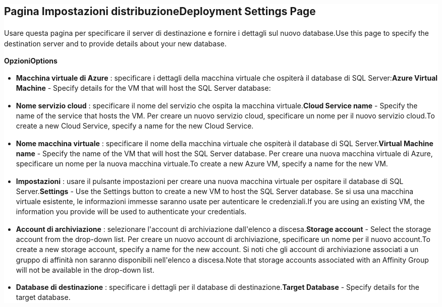 ##  <a name="deployment-settings-page"></a><a name="Deployment_settings"></a><span data-ttu-id="5881f-203">Pagina Impostazioni distribuzione</span><span class="sxs-lookup"><span data-stu-id="5881f-203">Deployment Settings Page</span></span>  
 <span data-ttu-id="5881f-204">Usare questa pagina per specificare il server di destinazione e fornire i dettagli sul nuovo database.</span><span class="sxs-lookup"><span data-stu-id="5881f-204">Use this page to specify the destination server and to provide details about your new database.</span></span>  
  
 <span data-ttu-id="5881f-205">**Opzioni**</span><span class="sxs-lookup"><span data-stu-id="5881f-205">**Options**</span></span>  
  
-   <span data-ttu-id="5881f-206">**Macchina virtuale di Azure** : specificare i dettagli della macchina virtuale che ospiterà il database di SQL Server:</span><span class="sxs-lookup"><span data-stu-id="5881f-206">**Azure Virtual Machine** - Specify details for the VM that will host the SQL Server database:</span></span>  
  
-   <span data-ttu-id="5881f-207">**Nome servizio cloud** : specificare il nome del servizio che ospita la macchina virtuale.</span><span class="sxs-lookup"><span data-stu-id="5881f-207">**Cloud Service name** - Specify the name of the service that hosts the VM.</span></span> <span data-ttu-id="5881f-208">Per creare un nuovo servizio cloud, specificare un nome per il nuovo servizio cloud.</span><span class="sxs-lookup"><span data-stu-id="5881f-208">To create a new Cloud Service, specify a name for the new Cloud Service.</span></span>  
  
-   <span data-ttu-id="5881f-209">**Nome macchina virtuale** : specificare il nome della macchina virtuale che ospiterà il database di SQL Server.</span><span class="sxs-lookup"><span data-stu-id="5881f-209">**Virtual Machine name** - Specify the name of the VM that will host the SQL Server database.</span></span> <span data-ttu-id="5881f-210">Per creare una nuova macchina virtuale di Azure, specificare un nome per la nuova macchina virtuale.</span><span class="sxs-lookup"><span data-stu-id="5881f-210">To create a new Azure VM, specify a name for the new VM.</span></span>  
  
-   <span data-ttu-id="5881f-211">**Impostazioni** : usare il pulsante impostazioni per creare una nuova macchina virtuale per ospitare il database di SQL Server.</span><span class="sxs-lookup"><span data-stu-id="5881f-211">**Settings** - Use the Settings button to create a new VM to host the SQL Server database.</span></span> <span data-ttu-id="5881f-212">Se si usa una macchina virtuale esistente, le informazioni immesse saranno usate per autenticare le credenziali.</span><span class="sxs-lookup"><span data-stu-id="5881f-212">If you are using an existing VM, the information you provide will be used to authenticate your credentials.</span></span>  
  
-   <span data-ttu-id="5881f-213">**Account di archiviazione** : selezionare l'account di archiviazione dall'elenco a discesa.</span><span class="sxs-lookup"><span data-stu-id="5881f-213">**Storage account** - Select the storage account from the drop-down list.</span></span> <span data-ttu-id="5881f-214">Per creare un nuovo account di archiviazione, specificare un nome per il nuovo account.</span><span class="sxs-lookup"><span data-stu-id="5881f-214">To create a new storage account, specify a name for the new account.</span></span> <span data-ttu-id="5881f-215">Si noti che gli account di archiviazione associati a un gruppo di affinità non saranno disponibili nell'elenco a discesa.</span><span class="sxs-lookup"><span data-stu-id="5881f-215">Note that storage accounts associated with an Affinity Group will not be available in the drop-down list.</span></span>  
  
-   <span data-ttu-id="5881f-216">**Database di destinazione** : specificare i dettagli per il database di destinazione.</span><span class="sxs-lookup"><span data-stu-id="5881f-216">**Target Database** - Specify details for the target database.</span></span>  
  